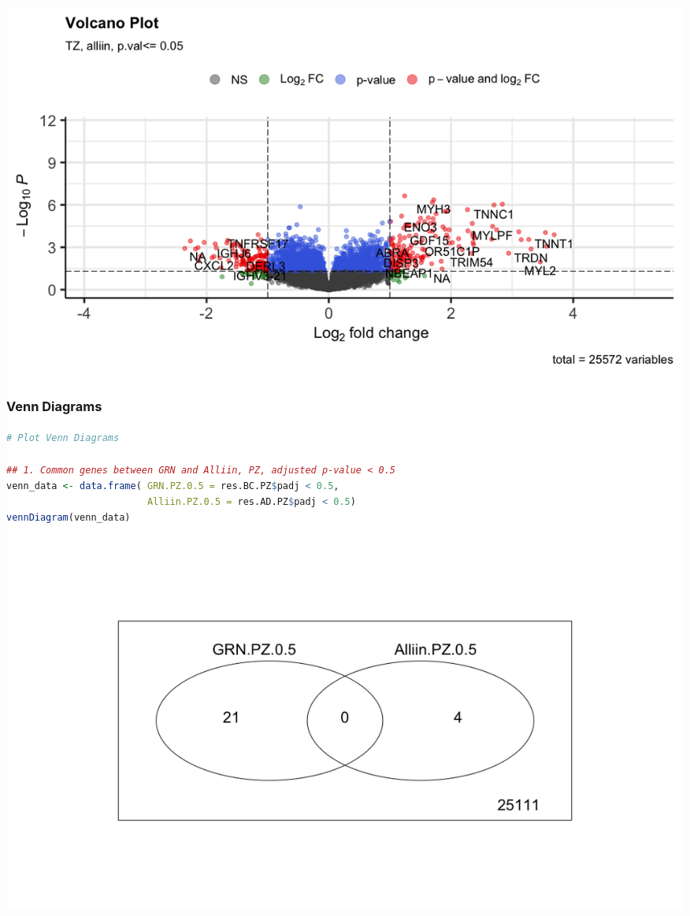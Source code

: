 ![](DE-analysis-DESeq2_files/figure-gfm/volcanoPlot.BC-4.png)

### Venn Diagrams

``` r
# Plot Venn Diagrams 

## 1. Common genes between GRN and Alliin, PZ, adjusted p-value < 0.5
venn_data <- data.frame( GRN.PZ.0.5 = res.BC.PZ$padj < 0.5,
                         Alliin.PZ.0.5 = res.AD.PZ$padj < 0.5)
vennDiagram(venn_data)
```

![](DE-analysis-DESeq2_files/figure-gfm/Venn.PZ-1.png)
